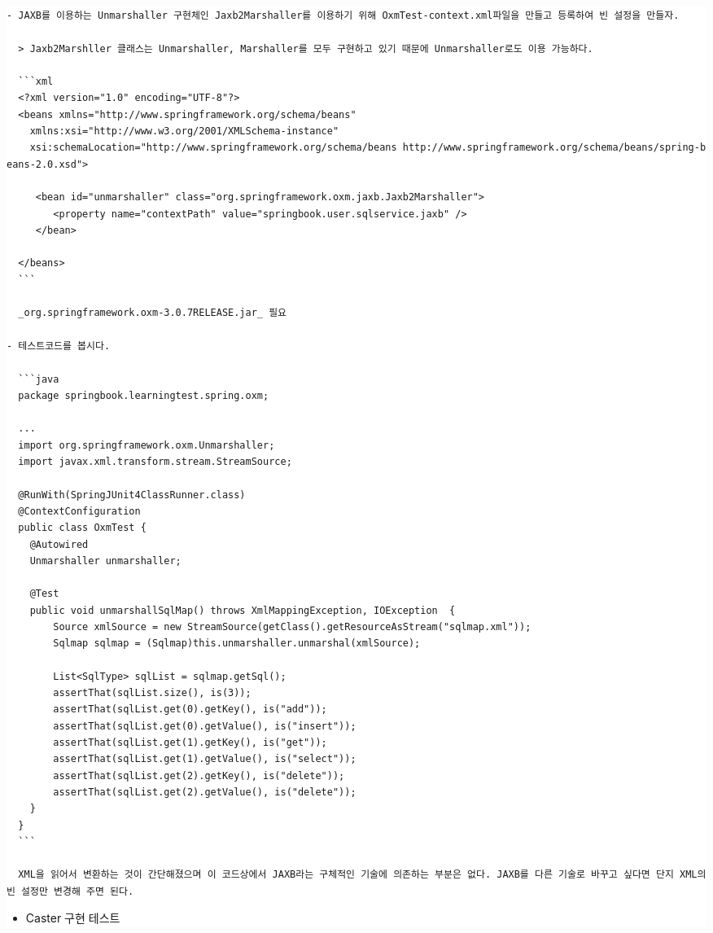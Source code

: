     - JAXB를 이용하는 Unmarshaller 구현체인 Jaxb2Marshaller를 이용하기 위해 OxmTest-context.xml파일을 만들고 등록하여 빈 설정을 만들자.

      > Jaxb2Marshller 클래스는 Unmarshaller, Marshaller를 모두 구현하고 있기 때문에 Unmarshaller로도 이용 가능하다.

      ```xml
      <?xml version="1.0" encoding="UTF-8"?>
      <beans xmlns="http://www.springframework.org/schema/beans"
      	xmlns:xsi="http://www.w3.org/2001/XMLSchema-instance"
      	xsi:schemaLocation="http://www.springframework.org/schema/beans http://www.springframework.org/schema/beans/spring-beans-2.0.xsd">
      
      	 <bean id="unmarshaller" class="org.springframework.oxm.jaxb.Jaxb2Marshaller">
      	 	<property name="contextPath" value="springbook.user.sqlservice.jaxb" />
      	 </bean>
      
      </beans>
      ```

      _org.springframework.oxm-3.0.7RELEASE.jar_ 필요

    - 테스트코드를 봅시다.

      ```java
      package springbook.learningtest.spring.oxm;
      
      ...
      import org.springframework.oxm.Unmarshaller;
      import javax.xml.transform.stream.StreamSource;
      
      @RunWith(SpringJUnit4ClassRunner.class)
      @ContextConfiguration
      public class OxmTest {
      	@Autowired
      	Unmarshaller unmarshaller;
      	
      	@Test 
      	public void unmarshallSqlMap() throws XmlMappingException, IOException  {
      		Source xmlSource = new StreamSource(getClass().getResourceAsStream("sqlmap.xml"));
      		Sqlmap sqlmap = (Sqlmap)this.unmarshaller.unmarshal(xmlSource);
      		
      		List<SqlType> sqlList = sqlmap.getSql();		
      		assertThat(sqlList.size(), is(3));
      		assertThat(sqlList.get(0).getKey(), is("add"));
      		assertThat(sqlList.get(0).getValue(), is("insert"));
      		assertThat(sqlList.get(1).getKey(), is("get"));
      		assertThat(sqlList.get(1).getValue(), is("select"));
      		assertThat(sqlList.get(2).getKey(), is("delete"));
      		assertThat(sqlList.get(2).getValue(), is("delete"));
      	}
      }
      ```

      XML을 읽어서 변환하는 것이 간단해졌으며 이 코드상에서 JAXB라는 구체적인 기술에 의존하는 부분은 없다. JAXB를 다른 기술로 바꾸고 싶다면 단지 XML의 빈 설정만 변경해 주면 된다.

  - Caster 구현 테스트
